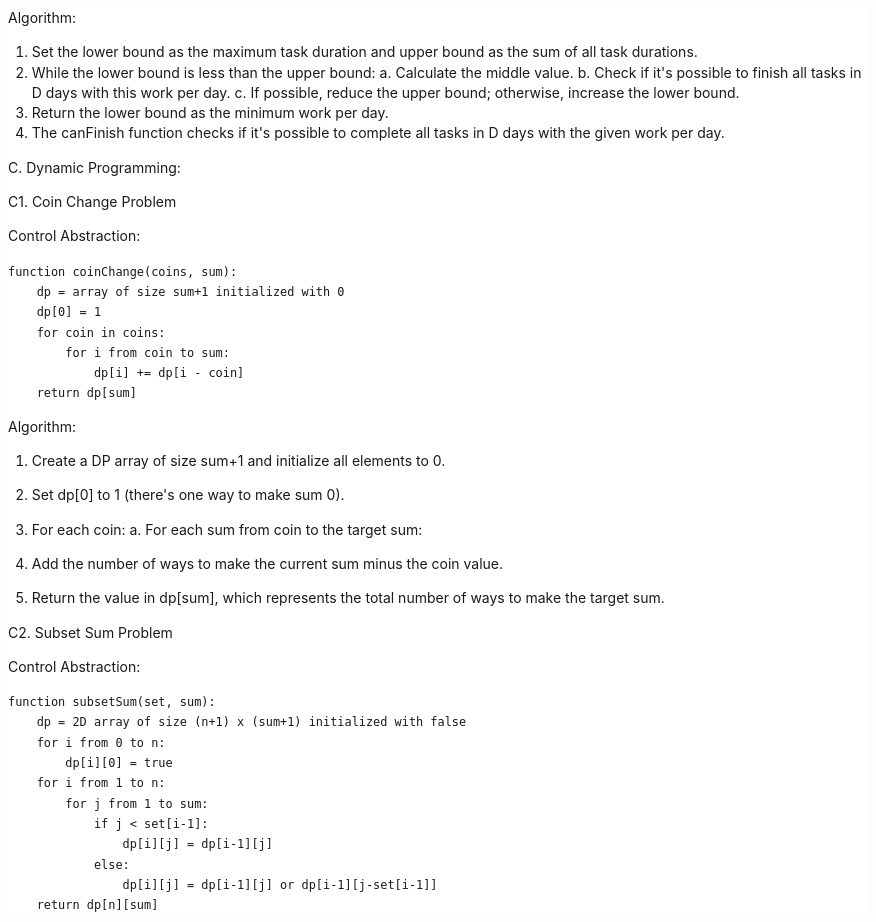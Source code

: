 Algorithm:

1. Set the lower bound as the maximum task duration and upper bound as the sum of all task durations.
2. While the lower bound is less than the upper bound:
a. Calculate the middle value.
b. Check if it's possible to finish all tasks in D days with this work per day.
c. If possible, reduce the upper bound; otherwise, increase the lower bound.
3. Return the lower bound as the minimum work per day.
4. The canFinish function checks if it's possible to complete all tasks in D days with the given work per day.


C. Dynamic Programming:

C1. Coin Change Problem

Control Abstraction:

```plaintext
function coinChange(coins, sum):
    dp = array of size sum+1 initialized with 0
    dp[0] = 1
    for coin in coins:
        for i from coin to sum:
            dp[i] += dp[i - coin]
    return dp[sum]
```

Algorithm:

1. Create a DP array of size sum+1 and initialize all elements to 0.
2. Set dp[0] to 1 (there's one way to make sum 0).
3. For each coin:
a. For each sum from coin to the target sum:

1. Add the number of ways to make the current sum minus the coin value.



4. Return the value in dp[sum], which represents the total number of ways to make the target sum.


C2. Subset Sum Problem

Control Abstraction:

```plaintext
function subsetSum(set, sum):
    dp = 2D array of size (n+1) x (sum+1) initialized with false
    for i from 0 to n:
        dp[i][0] = true
    for i from 1 to n:
        for j from 1 to sum:
            if j < set[i-1]:
                dp[i][j] = dp[i-1][j]
            else:
                dp[i][j] = dp[i-1][j] or dp[i-1][j-set[i-1]]
    return dp[n][sum]
```
